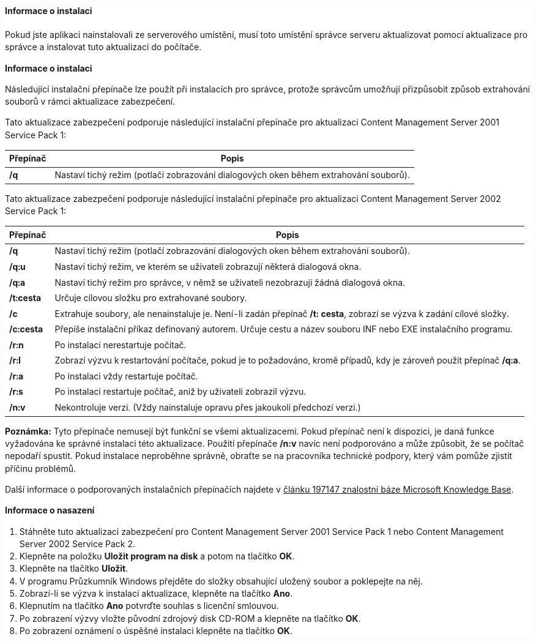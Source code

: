 #### Informace o instalaci

Pokud jste aplikaci nainstalovali ze serverového umístění, musí toto umístění správce serveru aktualizovat pomocí aktualizace pro správce a instalovat tuto aktualizaci do počítače.

**Informace o instalaci**

Následující instalační přepínače lze použít při instalacích pro správce, protože správcům umožňují přizpůsobit způsob extrahování souborů v rámci aktualizace zabezpečení.

Tato aktualizace zabezpečení podporuje následující instalační přepínače pro aktualizaci Content Management Server 2001 Service Pack 1:

| Přepínač | Popis                                                                                 |
|----------|---------------------------------------------------------------------------------------|
| **/q**   | Nastaví tichý režim (potlačí zobrazování dialogových oken během extrahování souborů). |

Tato aktualizace zabezpečení podporuje následující instalační přepínače pro aktualizaci Content Management Server 2002 Service Pack 1:

| Přepínač     | Popis                                                                                                                   |
|--------------|-------------------------------------------------------------------------------------------------------------------------|
| **/q**       | Nastaví tichý režim (potlačí zobrazování dialogových oken během extrahování souborů).                                   |
| **/q:u**     | Nastaví tichý režim, ve kterém se uživateli zobrazují některá dialogová okna.                                           |
| **/q:a**     | Nastaví tichý režim pro správce, v němž se uživateli nezobrazují žádná dialogová okna.                                  |
| **/t:cesta** | Určuje cílovou složku pro extrahované soubory.                                                                          |
| **/c**       | Extrahuje soubory, ale nenainstaluje je. Není-li zadán přepínač **/t: cesta**, zobrazí se výzva k zadání cílové složky. |
| **/c:cesta** | Přepíše instalační příkaz definovaný autorem. Určuje cestu a název souboru INF nebo EXE instalačního programu.          |
| **/r:n**     | Po instalaci nerestartuje počítač.                                                                                      |
| **/r:I**     | Zobrazí výzvu k restartování počítače, pokud je to požadováno, kromě případů, kdy je zároveň použit přepínač **/q:a**.  |
| **/r:a**     | Po instalaci vždy restartuje počítač.                                                                                   |
| **/r:s**     | Po instalaci restartuje počítač, aniž by uživateli zobrazil výzvu.                                                      |
| **/n:v**     | Nekontroluje verzi. (Vždy nainstaluje opravu přes jakoukoli předchozí verzi.)                                           |

**Poznámka:** Tyto přepínače nemusejí být funkční se všemi aktualizacemi. Pokud přepínač není k dispozici, je daná funkce vyžadována ke správné instalaci této aktualizace. Použití přepínače **/n:v** navíc není podporováno a může způsobit, že se počítač nepodaří spustit. Pokud instalace neproběhne správně, obraťte se na pracovníka technické podpory, který vám pomůže zjistit příčinu problémů.

Další informace o podporovaných instalačních přepínačích najdete v [článku 197147 znalostní báze Microsoft Knowledge Base](http://support.microsoft.com/kb/197147).

**Informace o nasazení**

1.  Stáhněte tuto aktualizaci zabezpečení pro Content Management Server 2001 Service Pack 1 nebo Content Management Server 2002 Service Pack 2.
2.  Klepněte na položku **Uložit program na disk** a potom na tlačítko **OK**.
3.  Klepněte na tlačítko **Uložit**.
4.  V programu Průzkumník Windows přejděte do složky obsahující uložený soubor a poklepejte na něj.
5.  Zobrazí-li se výzva k instalaci aktualizace, klepněte na tlačítko **Ano**.
6.  Klepnutím na tlačítko **Ano** potvrďte souhlas s licenční smlouvou.
7.  Po zobrazení výzvy vložte původní zdrojový disk CD-ROM a klepněte na tlačítko **OK**.
8.  Po zobrazení oznámení o úspěšné instalaci klepněte na tlačítko **OK**.
